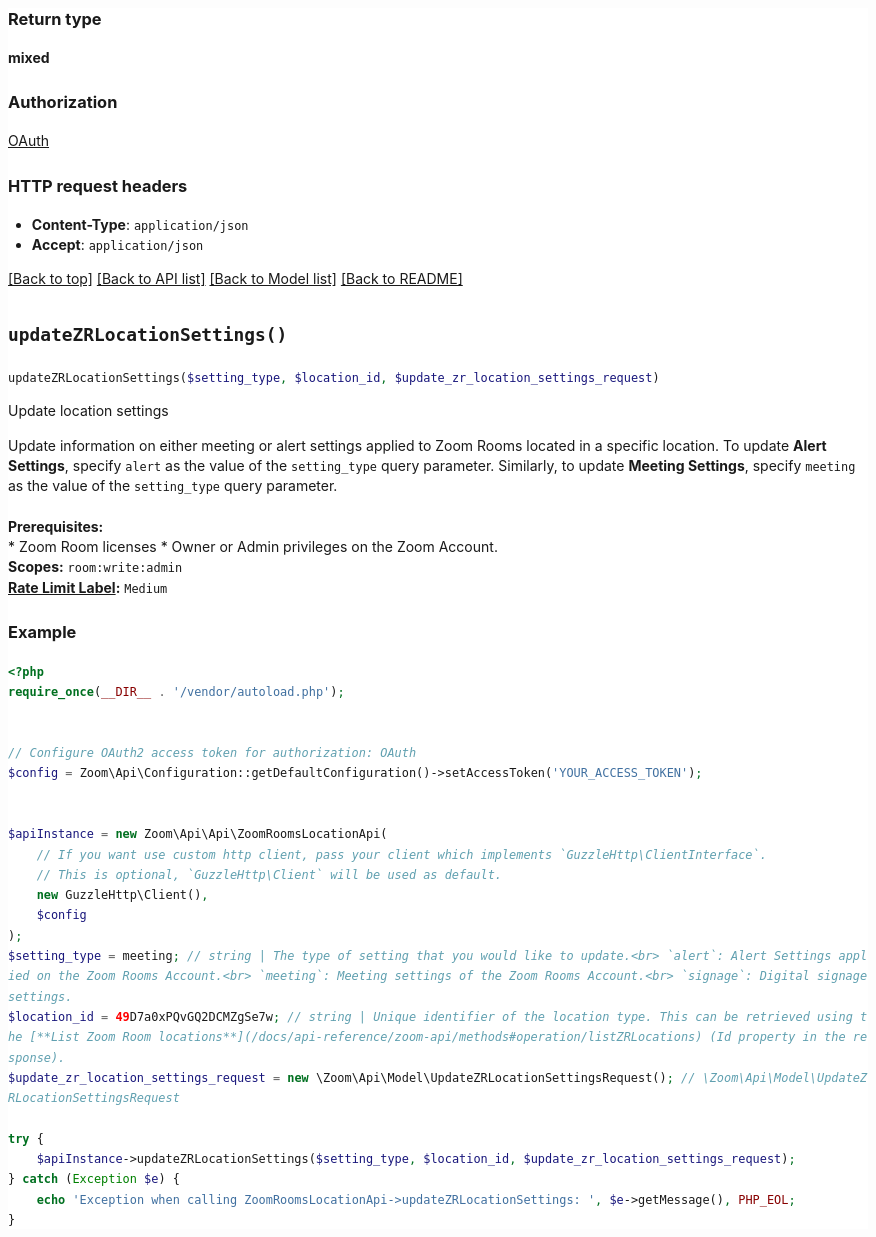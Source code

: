 ### Return type

**mixed**

### Authorization

[OAuth](../../README.md#OAuth)

### HTTP request headers

- **Content-Type**: `application/json`
- **Accept**: `application/json`

[[Back to top]](#) [[Back to API list]](../../README.md#endpoints)
[[Back to Model list]](../../README.md#models)
[[Back to README]](../../README.md)

## `updateZRLocationSettings()`

```php
updateZRLocationSettings($setting_type, $location_id, $update_zr_location_settings_request)
```

Update location settings

Update information on either meeting or alert settings applied to Zoom Rooms located in a specific location. To update **Alert Settings**, specify `alert` as the value of the `setting_type` query parameter. Similarly, to update **Meeting Settings**, specify `meeting` as the value of the `setting_type` query parameter.<br><br> **Prerequisites:**<br> * Zoom Room licenses * Owner or Admin privileges on the Zoom Account.<br> **Scopes:** `room:write:admin`<br>   **[Rate Limit Label](https://marketplace.zoom.us/docs/api-reference/rate-limits#rate-limits):** `Medium`

### Example

```php
<?php
require_once(__DIR__ . '/vendor/autoload.php');


// Configure OAuth2 access token for authorization: OAuth
$config = Zoom\Api\Configuration::getDefaultConfiguration()->setAccessToken('YOUR_ACCESS_TOKEN');


$apiInstance = new Zoom\Api\Api\ZoomRoomsLocationApi(
    // If you want use custom http client, pass your client which implements `GuzzleHttp\ClientInterface`.
    // This is optional, `GuzzleHttp\Client` will be used as default.
    new GuzzleHttp\Client(),
    $config
);
$setting_type = meeting; // string | The type of setting that you would like to update.<br> `alert`: Alert Settings applied on the Zoom Rooms Account.<br> `meeting`: Meeting settings of the Zoom Rooms Account.<br> `signage`: Digital signage settings.
$location_id = 49D7a0xPQvGQ2DCMZgSe7w; // string | Unique identifier of the location type. This can be retrieved using the [**List Zoom Room locations**](/docs/api-reference/zoom-api/methods#operation/listZRLocations) (Id property in the response).
$update_zr_location_settings_request = new \Zoom\Api\Model\UpdateZRLocationSettingsRequest(); // \Zoom\Api\Model\UpdateZRLocationSettingsRequest

try {
    $apiInstance->updateZRLocationSettings($setting_type, $location_id, $update_zr_location_settings_request);
} catch (Exception $e) {
    echo 'Exception when calling ZoomRoomsLocationApi->updateZRLocationSettings: ', $e->getMessage(), PHP_EOL;
}
```
